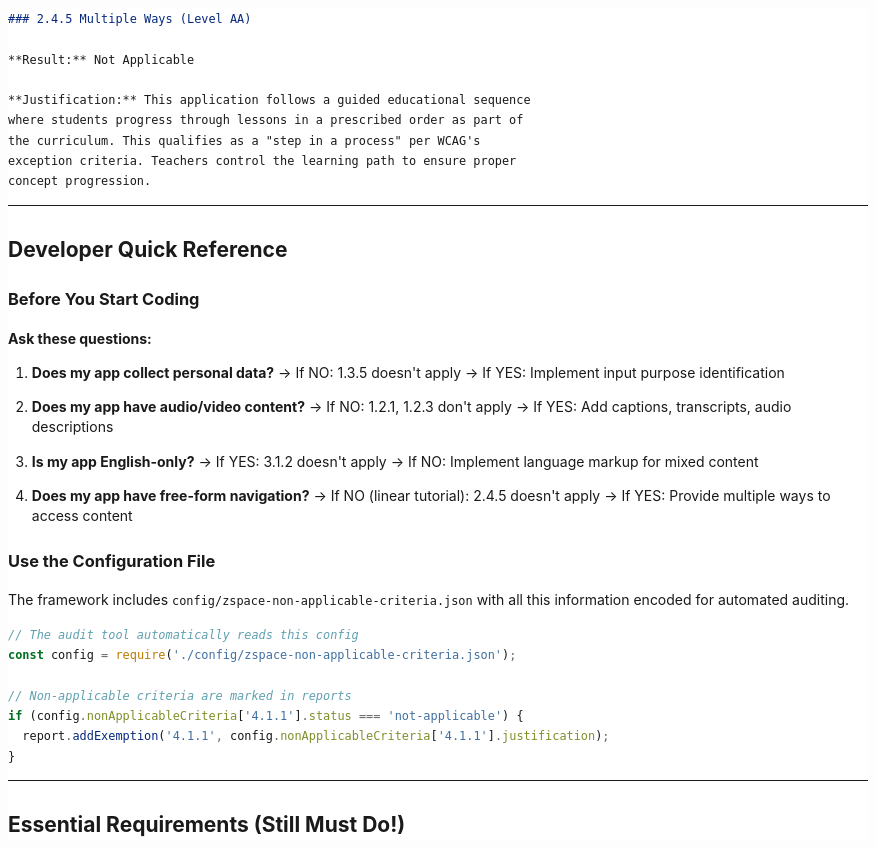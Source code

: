 ```markdown
### 2.4.5 Multiple Ways (Level AA)

**Result:** Not Applicable

**Justification:** This application follows a guided educational sequence
where students progress through lessons in a prescribed order as part of
the curriculum. This qualifies as a "step in a process" per WCAG's
exception criteria. Teachers control the learning path to ensure proper
concept progression.
```

---

## Developer Quick Reference

### Before You Start Coding

**Ask these questions:**

1. **Does my app collect personal data?**
   → If NO: 1.3.5 doesn't apply
   → If YES: Implement input purpose identification

2. **Does my app have audio/video content?**
   → If NO: 1.2.1, 1.2.3 don't apply
   → If YES: Add captions, transcripts, audio descriptions

3. **Is my app English-only?**
   → If YES: 3.1.2 doesn't apply
   → If NO: Implement language markup for mixed content

4. **Does my app have free-form navigation?**
   → If NO (linear tutorial): 2.4.5 doesn't apply
   → If YES: Provide multiple ways to access content

### Use the Configuration File

The framework includes `config/zspace-non-applicable-criteria.json` with all this information encoded for automated auditing.

```javascript
// The audit tool automatically reads this config
const config = require('./config/zspace-non-applicable-criteria.json');

// Non-applicable criteria are marked in reports
if (config.nonApplicableCriteria['4.1.1'].status === 'not-applicable') {
  report.addExemption('4.1.1', config.nonApplicableCriteria['4.1.1'].justification);
}
```

---

## Essential Requirements (Still Must Do!)
